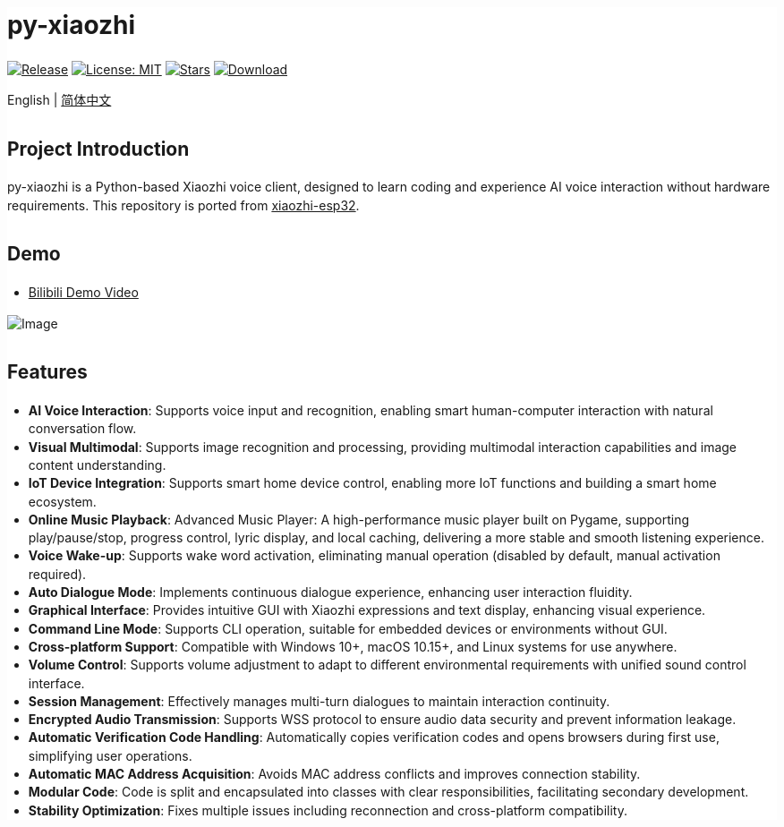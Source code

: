 # py-xiaozhi
<p align="center">

[![Release](https://img.shields.io/github/v/release/huangjunsen0406/py-xiaozhi?style=flat-square&logo=github&color=blue)](https://github.com/huangjunsen0406/py-xiaozhi/releases/latest)
[![License: MIT](https://img.shields.io/badge/License-MIT-green.svg?style=flat-square)](https://opensource.org/licenses/MIT)
[![Stars](https://img.shields.io/github/stars/huangjunsen0406/py-xiaozhi?style=flat-square&logo=github)](https://github.com/huangjunsen0406/py-xiaozhi/stargazers)
[![Download](https://img.shields.io/github/downloads/huangjunsen0406/py-xiaozhi/total?style=flat-square&logo=github&color=52c41a1&maxAge=86400)](https://github.com/huangjunsen0406/py-xiaozhi/releases/latest)

</p>

English | [简体中文](README.md)

## Project Introduction
py-xiaozhi is a Python-based Xiaozhi voice client, designed to learn coding and experience AI voice interaction without hardware requirements. This repository is ported from [xiaozhi-esp32](https://github.com/78/xiaozhi-esp32).

## Demo
- [Bilibili Demo Video](https://www.bilibili.com/video/BV1HmPjeSED2/#reply255921347937)

![Image](https://github.com/user-attachments/assets/df8bd5d2-a8e6-4203-8084-46789fc8e9ad)

## Features
- **AI Voice Interaction**: Supports voice input and recognition, enabling smart human-computer interaction with natural conversation flow.
- **Visual Multimodal**: Supports image recognition and processing, providing multimodal interaction capabilities and image content understanding.
- **IoT Device Integration**: Supports smart home device control, enabling more IoT functions and building a smart home ecosystem.
- **Online Music Playback**: Advanced Music Player: A high-performance music player built on Pygame, supporting play/pause/stop, progress control, lyric display, and local caching, delivering a more stable and smooth listening experience.
- **Voice Wake-up**: Supports wake word activation, eliminating manual operation (disabled by default, manual activation required).
- **Auto Dialogue Mode**: Implements continuous dialogue experience, enhancing user interaction fluidity.
- **Graphical Interface**: Provides intuitive GUI with Xiaozhi expressions and text display, enhancing visual experience.
- **Command Line Mode**: Supports CLI operation, suitable for embedded devices or environments without GUI.
- **Cross-platform Support**: Compatible with Windows 10+, macOS 10.15+, and Linux systems for use anywhere.
- **Volume Control**: Supports volume adjustment to adapt to different environmental requirements with unified sound control interface.
- **Session Management**: Effectively manages multi-turn dialogues to maintain interaction continuity.
- **Encrypted Audio Transmission**: Supports WSS protocol to ensure audio data security and prevent information leakage.
- **Automatic Verification Code Handling**: Automatically copies verification codes and opens browsers during first use, simplifying user operations.
- **Automatic MAC Address Acquisition**: Avoids MAC address conflicts and improves connection stability.
- **Modular Code**: Code is split and encapsulated into classes with clear responsibilities, facilitating secondary development.
- **Stability Optimization**: Fixes multiple issues including reconnection and cross-platform compatibility.
